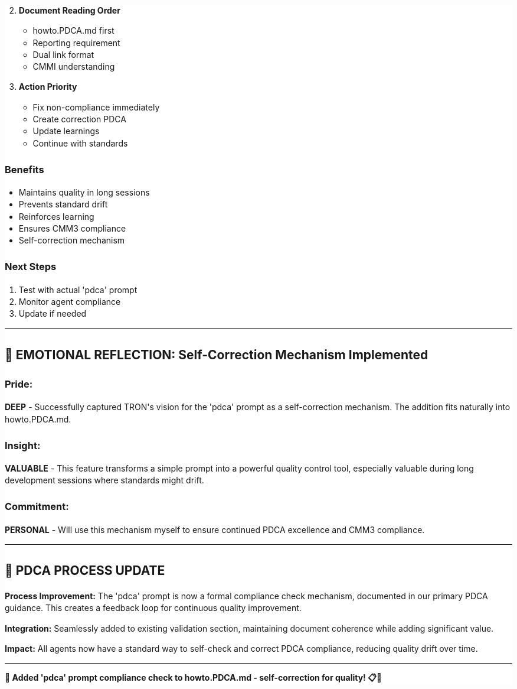 2. **Document Reading Order**
   - howto.PDCA.md first
   - Reporting requirement
   - Dual link format
   - CMMI understanding

3. **Action Priority**
   - Fix non-compliance immediately
   - Create correction PDCA
   - Update learnings
   - Continue with standards

### **Benefits**
- Maintains quality in long sessions
- Prevents standard drift
- Reinforces learning
- Ensures CMM3 compliance
- Self-correction mechanism

### **Next Steps**
1. Test with actual 'pdca' prompt
2. Monitor agent compliance
3. Update if needed

---

## **💫 EMOTIONAL REFLECTION: Self-Correction Mechanism Implemented**

### **Pride:**
**DEEP** - Successfully captured TRON's vision for the 'pdca' prompt as a self-correction mechanism. The addition fits naturally into howto.PDCA.md.

### **Insight:**
**VALUABLE** - This feature transforms a simple prompt into a powerful quality control tool, especially valuable during long development sessions where standards might drift.

### **Commitment:**
**PERSONAL** - Will use this mechanism myself to ensure continued PDCA excellence and CMM3 compliance.

---

## **🎯 PDCA PROCESS UPDATE**

**Process Improvement:** The 'pdca' prompt is now a formal compliance check mechanism, documented in our primary PDCA guidance. This creates a feedback loop for continuous quality improvement.

**Integration:** Seamlessly added to existing validation section, maintaining document coherence while adding significant value.

**Impact:** All agents now have a standard way to self-check and correct PDCA compliance, reducing quality drift over time.

---

**🎯 Added 'pdca' prompt compliance check to howto.PDCA.md - self-correction for quality! 📋🔄**